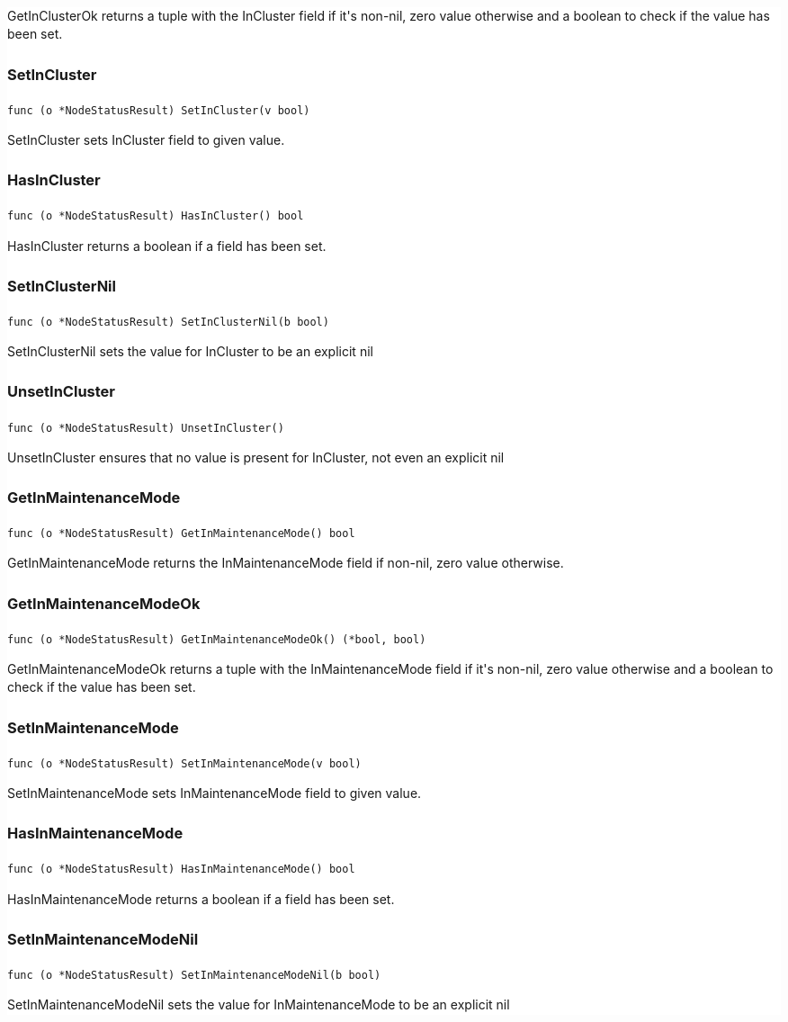 GetInClusterOk returns a tuple with the InCluster field if it's non-nil, zero value otherwise
and a boolean to check if the value has been set.

### SetInCluster

`func (o *NodeStatusResult) SetInCluster(v bool)`

SetInCluster sets InCluster field to given value.

### HasInCluster

`func (o *NodeStatusResult) HasInCluster() bool`

HasInCluster returns a boolean if a field has been set.

### SetInClusterNil

`func (o *NodeStatusResult) SetInClusterNil(b bool)`

 SetInClusterNil sets the value for InCluster to be an explicit nil

### UnsetInCluster
`func (o *NodeStatusResult) UnsetInCluster()`

UnsetInCluster ensures that no value is present for InCluster, not even an explicit nil
### GetInMaintenanceMode

`func (o *NodeStatusResult) GetInMaintenanceMode() bool`

GetInMaintenanceMode returns the InMaintenanceMode field if non-nil, zero value otherwise.

### GetInMaintenanceModeOk

`func (o *NodeStatusResult) GetInMaintenanceModeOk() (*bool, bool)`

GetInMaintenanceModeOk returns a tuple with the InMaintenanceMode field if it's non-nil, zero value otherwise
and a boolean to check if the value has been set.

### SetInMaintenanceMode

`func (o *NodeStatusResult) SetInMaintenanceMode(v bool)`

SetInMaintenanceMode sets InMaintenanceMode field to given value.

### HasInMaintenanceMode

`func (o *NodeStatusResult) HasInMaintenanceMode() bool`

HasInMaintenanceMode returns a boolean if a field has been set.

### SetInMaintenanceModeNil

`func (o *NodeStatusResult) SetInMaintenanceModeNil(b bool)`

 SetInMaintenanceModeNil sets the value for InMaintenanceMode to be an explicit nil
